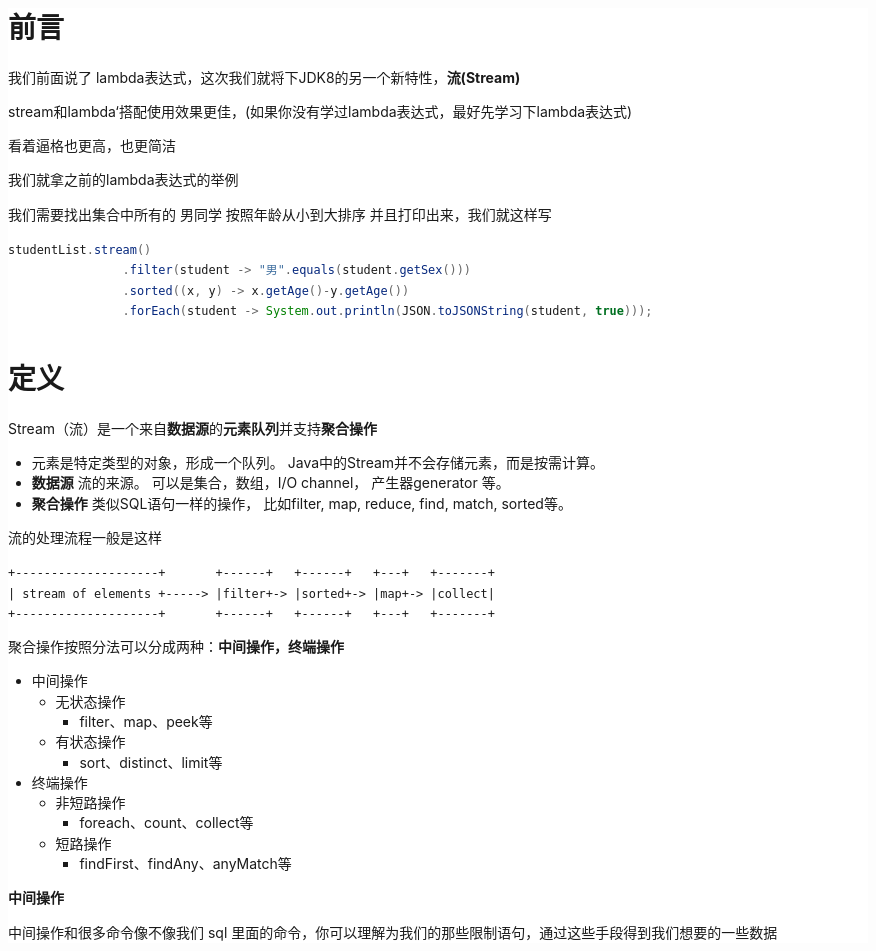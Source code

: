 # 前言

我们前面说了 lambda表达式，这次我们就将下JDK8的另一个新特性，**流(Stream)**

stream和lambda‘搭配使用效果更佳，(如果你没有学过lambda表达式，最好先学习下lambda表达式)



看着逼格也更高，也更简洁

我们就拿之前的lambda表达式的举例

我们需要找出集合中所有的 男同学 按照年龄从小到大排序 并且打印出来，我们就这样写

```java
studentList.stream()
                .filter(student -> "男".equals(student.getSex()))
                .sorted((x, y) -> x.getAge()-y.getAge())
                .forEach(student -> System.out.println(JSON.toJSONString(student, true)));
```



# 定义

Stream（流）是一个来自**数据源**的**元素队列**并支持**聚合操作** 

- 元素是特定类型的对象，形成一个队列。 Java中的Stream并不会存储元素，而是按需计算。
- **数据源** 流的来源。 可以是集合，数组，I/O channel， 产生器generator 等。
- **聚合操作** 类似SQL语句一样的操作， 比如filter, map, reduce, find, match, sorted等。



流的处理流程一般是这样

```
+--------------------+       +------+   +------+   +---+   +-------+
| stream of elements +-----> |filter+-> |sorted+-> |map+-> |collect|
+--------------------+       +------+   +------+   +---+   +-------+
```



聚合操作按照分法可以分成两种：**中间操作，终端操作**

- 中间操作
  - 无状态操作
    - filter、map、peek等
  - 有状态操作
    - sort、distinct、limit等
- 终端操作
  - 非短路操作
    - foreach、count、collect等
  - 短路操作
    - findFirst、findAny、anyMatch等

**中间操作**

中间操作和很多命令像不像我们 sql 里面的命令，你可以理解为我们的那些限制语句，通过这些手段得到我们想要的一些数据
